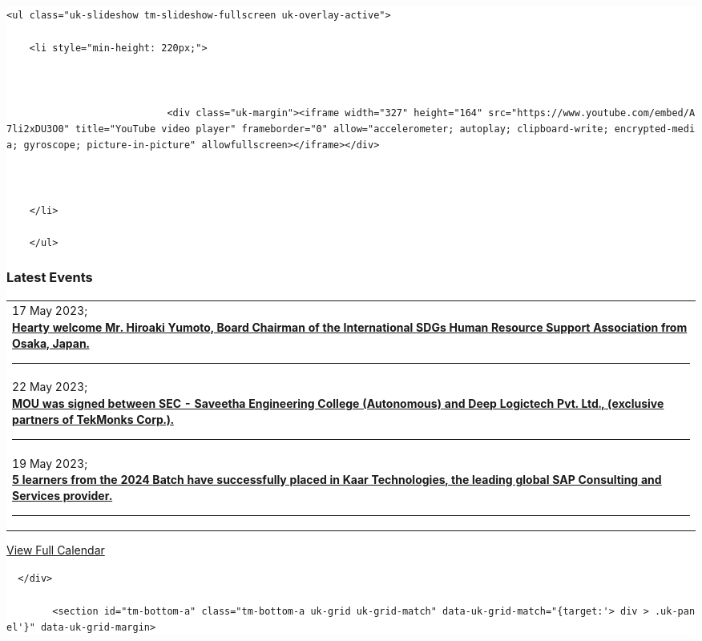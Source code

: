 <p>
<div class="tm-slideshow-gravity uk-position-relative tm-fullscreen-slideshow " data-uk-slideshow="{animation: 'puzzle',duration: 750,slices: 20,autoplay: true ,autoplayInterval: 10000}">

    <ul class="uk-slideshow tm-slideshow-fullscreen uk-overlay-active">
    
        <li style="min-height: 220px;">

            
                
                                <div class="uk-margin"><iframe width="327" height="164" src="https://www.youtube.com/embed/A7li2xDU3O0" title="YouTube video player" frameborder="0" allow="accelerometer; autoplay; clipboard-write; encrypted-media; gyroscope; picture-in-picture" allowfullscreen></iframe></div>
                
                
            
        </li>

        </ul>

    
    
    
        
</div>
</p></div>                    </aside>
                                <aside class="tm-sidebar-b uk-width-medium-1-4">
                    <div class="uk-panel uk-panel-box"><h3 class="uk-panel-title ">Latest Events</h3><table class="mod_events_latest_table jevbootstrap" width="100%" border="0" cellspacing="0" cellpadding="0" align="center"><tr class="jevrow0"><td class="mod_events_latest_first"><span class="icon-hand-right"></span> <span class="mod_events_latest_date">17 May 2023</span>;<br/> <strong><span class="mod_events_latest_content"><a href="/index.php/component/jevents/eventdetail/428/68|71/hearty-welcome-mr-hiroaki-yumoto-board-chairman-of-the-international-sdgs-human-resource-support-association-from-osaka-japan?Itemid=1"  target="_top" >Hearty welcome Mr. Hiroaki Yumoto, Board Chairman of the International SDGs Human Resource Support Association from Osaka, Japan.</a></span></strong><hr></td></tr>
<tr class="jevrow0"><td class="mod_events_latest"><span class="icon-hand-right"></span> <span class="mod_events_latest_date">22 May 2023</span>;<br/> <strong><span class="mod_events_latest_content"><a href="/index.php/component/jevents/eventdetail/427/68|71/mou-was-signed-between-sec-saveetha-engineering-college-autonomous-and-deep-logictech-pvt-ltd-exclusive-partners-of-tekmonks-corp?Itemid=1"  target="_top" >MOU was signed between SEC - Saveetha Engineering College (Autonomous) and Deep Logictech Pvt. Ltd., (exclusive partners of TekMonks Corp.).</a></span></strong><hr></td></tr>
<tr class="jevrow0"><td class="mod_events_latest"><span class="icon-hand-right"></span> <span class="mod_events_latest_date">19 May 2023</span>;<br/> <strong><span class="mod_events_latest_content"><a href="/index.php/component/jevents/eventdetail/426/68|71/5-learners-from-the-2024-batch-have-successfully-placed-in-kaar-technologies-the-leading-global-sap-consulting-and-services-provider?Itemid=1"  target="_top" >5 learners from the 2024 Batch have successfully placed in Kaar Technologies, the leading global SAP Consulting and Services provider.</a></span></strong><hr></td></tr>
</table>
<div class="mod_events_latest_callink"><a href="/index.php/component/jevents/monthcalendar/2023/05/68|71?Itemid=1"  target="_top" >View Full Calendar</a></div></div>                    </aside>
                
      </div>
      
            <section id="tm-bottom-a" class="tm-bottom-a uk-grid uk-grid-match" data-uk-grid-match="{target:'> div > .uk-panel'}" data-uk-grid-margin>
<div class="uk-width-1-1 uk-width-medium-1-3"><div class="uk-panel uk-panel-box">
<div class="tm-slideshow-gravity uk-slidenav-position tm-fullscreen-slideshow " data-uk-slideshow="{animation: 'scroll',duration: 750,slices: 20,autoplay: true }">
